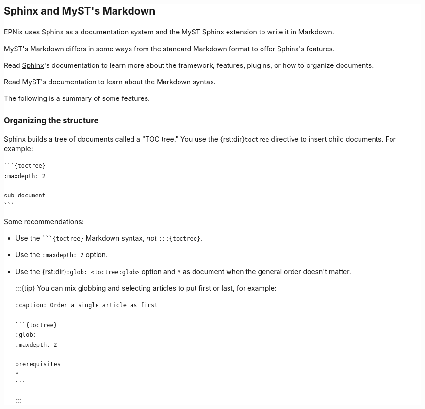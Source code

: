 ## Sphinx and MyST's Markdown

EPNix uses [Sphinx] as a documentation system
and the [MyST] Sphinx extension to write it in Markdown.

MyST's Markdown differs in some ways from the standard Markdown format
to offer Sphinx's features.

Read [Sphinx]'s documentation to learn more about the framework,
features,
plugins,
or how to organize documents.

Read [MyST]'s documentation to learn about the Markdown syntax.

The following is a summary of some features.

### Organizing the structure

Sphinx builds a tree of documents
called a "TOC tree."
You use the {rst:dir}`toctree` directive
to insert child documents.
For example:

````{code-block} markdown
```{toctree}
:maxdepth: 2

sub-document
```
````

Some recommendations:

- Use the ```` ```{toctree} ```` Markdown syntax,
  *not* `:::{toctree}`.

- Use the `:maxdepth: 2` option.

- Use the {rst:dir}`:glob: <toctree:glob>` option and `*` as document
  when the general order doesn't matter.

  :::{tip}
  You can mix globbing and selecting articles to put first or last,
  for example:

  ````{code-block} markdown
  :caption: Order a single article as first

  ```{toctree}
  :glob:
  :maxdepth: 2

  prerequisites
  *
  ```
  ````
  :::


  [MyST]: https://myst-parser.readthedocs.io/en/latest/
  [Sphinx]: https://www.sphinx-doc.org/en/master/
  [Vale's Install instructions]: https://vale.sh/docs/install
  [Vale's LSP guide]: https://vale.sh/docs/guides/lsp
  [watchexec]: https://github.com/watchexec/watchexec/